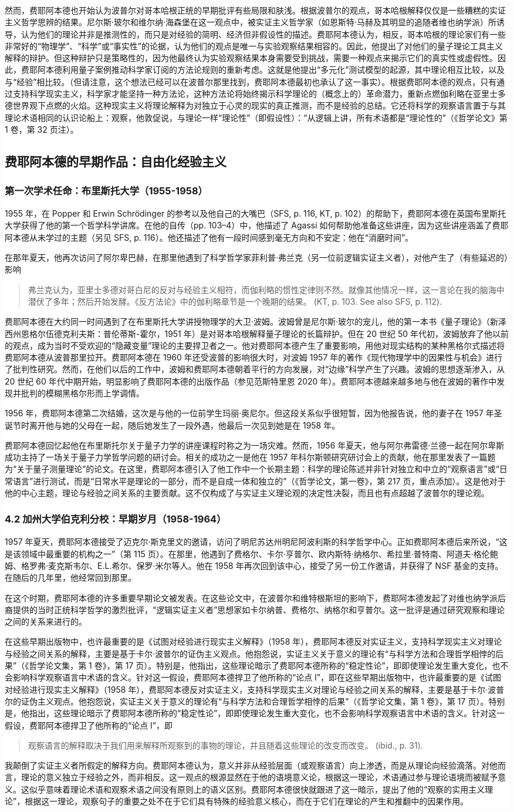 然而，费耶阿本德也开始认为波普尔对哥本哈根正统的早期批评有些局限和肤浅。根据波普尔的观点，哥本哈根解释仅仅是一些糟糕的实证主义哲学思辨的结果。尼尔斯·玻尔和维尔纳·海森堡在这一观点中，被实证主义哲学家（如恩斯特·马赫及其明显的追随者维也纳学派）所诱导，认为他们的理论并非是推测性的，而只是对经验的简明、经济但非假设性的描述。费耶阿本德认为，相反，哥本哈根的理论家们有一些非常好的“物理学”、“科学”或“事实性”的论据，认为他们的观点是唯一与实验观察结果相容的。因此，他提出了对他们的量子理论工具主义解释的辩护。但这种辩护只是策略性的，因为他最终认为实验观察结果本身需要受到挑战，需要一种观点来揭示它们的真实性或虚假性。因此，费耶阿本德利用量子案例推动科学家订阅的方法论规则的重新考虑。这就是他提出“多元化”测试模型的起源，其中理论相互比较，以及与“经验”相比较。（但请注意，这个想法已经可以在波普尔那里找到，费耶阿本德最初也承认了这一事实）。根据费耶阿本德的观点，只有通过支持科学现实主义，科学家才能坚持一种方法论，这种方法论将始终揭示科学理论的（概念上的）革命潜力，重新点燃伽利略在亚里士多德世界观下点燃的火焰。这种现实主义将理论解释为对独立于心灵的现实的真正推测，而不是经验的总结。它还将科学的观察语言置于与其理论术语相同的认识论船上：观察，他敦促说，与理论一样“理论性”（即假设性）：“从逻辑上讲，所有术语都是“理论性的”（《哲学论文》第 1 卷，第 32 页注）。

## 费耶阿本德的早期作品：自由化经验主义

### 第一次学术任命：布里斯托大学（1955-1958）

1955 年，在 Popper 和 Erwin Schrödinger 的参考以及他自己的大嘴巴（SFS, p. 116, KT, p. 102）的帮助下，费耶阿本德在英国布里斯托大学获得了他的第一个哲学科学讲席。在他的自传（pp. 103–4）中，他描述了 Agassi 如何帮助他准备这些讲座，因为这些讲座涵盖了费耶阿本德从未学过的主题（另见 SFS, p. 116）。他还描述了他有一段时间感到毫无方向和不安定：他在“消磨时间”。

在那年夏天，他再次访问了阿尔卑巴赫，在那里他遇到了科学哲学家菲利普·弗兰克（另一位前逻辑实证主义者），对他产生了（有些延迟的）影响

> 弗兰克认为，亚里士多德对哥白尼的反对与经验主义相符，而伽利略的惯性定律则不然。就像其他情况一样，这一言论在我的脑海中潜伏了多年；然后开始发酵。《反方法论》中的伽利略章节是一个晚期的结果。 (KT, p. 103. See also SFS, p. 112).

费耶阿本德在大约同一时间遇到了在布里斯托大学讲授物理学的大卫·波姆。波姆曾是尼尔斯·玻尔的宠儿，他的第一本书《量子理论》（新泽西州恩格尔伍德克利夫斯：普伦蒂斯-霍尔，1951 年）是对哥本哈根解释量子理论的长篇辩护。但在 20 世纪 50 年代初，波姆放弃了他以前的观点，成为当时不受欢迎的“隐藏变量”理论的主要捍卫者之一。他对费耶阿本德产生了重要影响，用他对现实结构的某种黑格尔式描述将费耶阿本德从波普那里拉开。费耶阿本德在 1960 年还受波普的影响很大时，对波姆 1957 年的著作《现代物理学中的因果性与机会》进行了批判性研究。然而，在他们以后的工作中，波姆和费耶阿本德朝着平行的方向发展，对“边缘”科学产生了兴趣。波姆的思想逐渐渗入，从 20 世纪 60 年代中期开始，明显影响了费耶阿本德的出版作品（参见范斯特里恩 2020 年）。费耶阿本德越来越多地与他在波姆的著作中发现并批判的模糊黑格尔形而上学调情。

1956 年，费耶阿本德第二次结婚，这次是与他的一位前学生玛丽·奥尼尔。但这段关系似乎很短暂，因为他报告说，他的妻子在 1957 年圣诞节时离开他与她的父母在一起，随后她发生了一段外遇，他最后一次见到她是在 1958 年。

费耶阿本德回忆起他在布里斯托尔关于量子力学的讲座课程时称之为一场灾难。然而，1956 年夏天，他与阿尔弗雷德·兰德一起在阿尔卑斯成功主持了一场关于量子力学哲学问题的研讨会。相关的成功之一是他在 1957 年科尔斯顿研究研讨会上的贡献，他在那里发表了一篇题为“关于量子测量理论”的论文。在这里，费耶阿本德引入了他工作中一个长期主题：科学的理论陈述并非针对独立和中立的“观察语言”或“日常语言”进行测试，而是“日常水平是理论的一部分，而不是自成一体和独立的”（《哲学论文，第一卷》，第 217 页，重点添加）。这是他对于他的中心主题，理论与经验之间关系的主要贡献。这不仅构成了与实证主义理论观的决定性决裂，而且也有点超越了波普尔的理论观。

### 4.2 加州大学伯克利分校：早期岁月（1958-1964）

1957 年夏天，费耶阿本德接受了迈克尔·斯克里文的邀请，访问了明尼苏达州明尼阿波利斯的科学哲学中心。正如费耶阿本德后来所说，“这是该领域中最重要的机构之一”（第 115 页）。在那里，他遇到了费格尔、卡尔·亨普尔、欧内斯特·纳格尔、希拉里·普特南、阿道夫·格伦鲍姆、格罗弗·麦克斯韦尔、E.L.希尔、保罗·米尔等人。他在 1958 年再次回到该中心，接受了另一份工作邀请，并获得了 NSF 基金的支持。在随后的几年里，他经常回到那里。

在这个时期，费耶阿本德的许多重要早期论文被发表。在这些论文中，在波普尔和维特根斯坦的影响下，费耶阿本德发起了对维也纳学派后裔提供的当时正统科学哲学的激烈批评，“逻辑实证主义者”思想家如卡尔纳普、费格尔、纳格尔和亨普尔。这一批评是通过研究观察和理论之间的关系来进行的。

在这些早期出版物中，也许最重要的是《试图对经验进行现实主义解释》（1958 年），费耶阿本德反对实证主义，支持科学现实主义对理论与经验之间关系的解释，主要是基于卡尔·波普尔的证伪主义观点。他抱怨说，实证主义关于意义的理论有“与科学方法和合理哲学相悖的后果”（《哲学论文集，第 1 卷》，第 17 页）。特别是，他指出，这些理论暗示了费耶阿本德所称的“稳定性论”，即即使理论发生重大变化，也不会影响科学观察语言中术语的含义。针对这一假设，费耶阿本德捍卫了他所称的“论点 I”，即在这些早期出版物中，也许最重要的是《试图对经验进行现实主义解释》（1958 年），费耶阿本德反对实证主义，支持科学现实主义对理论与经验之间关系的解释，主要是基于卡尔·波普尔的证伪主义观点。他抱怨说，实证主义关于意义的理论有“与科学方法和合理哲学相悖的后果”（《哲学论文集，第 1 卷》，第 17 页）。特别是，他指出，这些理论暗示了费耶阿本德所称的“稳定性论”，即即使理论发生重大变化，也不会影响科学观察语言中术语的含义。针对这一假设，费耶阿本德捍卫了他所称的“论点 I”，即

> 观察语言的解释取决于我们用来解释所观察到的事物的理论，并且随着这些理论的改变而改变。 (ibid., p. 31).

我颠倒了实证主义者所假定的解释方向。费耶阿本德认为，意义并非从经验层面（或观察语言）向上渗透，而是从理论向经验滴落。对他而言，理论的意义独立于经验之外，而非相反。这一观点的根源显然在于他的语境意义论，根据这一理论，术语通过参与理论语境而被赋予意义。这似乎意味着理论术语和观察术语之间没有原则上的语义区别。费耶阿本德很快就跟进了这一暗示，提出了他的“观察的实用主义理论”，根据这一理论，观察句子的重要之处不在于它们具有特殊的经验意义核心，而在于它们在理论的产生和推翻中的因果作用。
